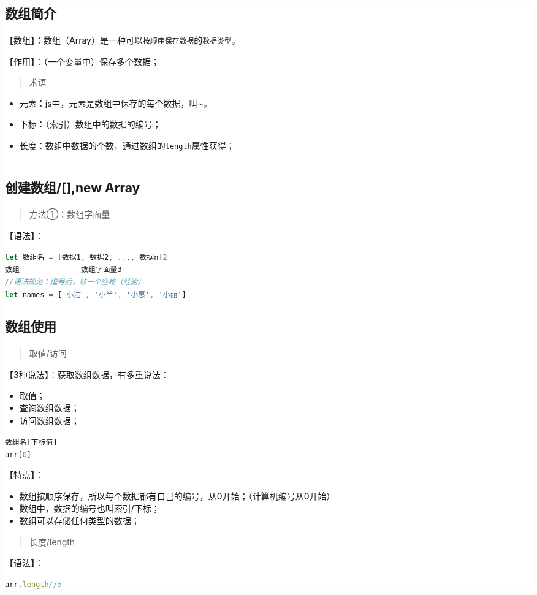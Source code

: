## 数组简介

【数组】：数组（Array）是一种可以`按顺序保存数据`的`数据类型`。

【作用】：（一个变量中）保存多个数据；

> 术语

- 元素：js中，元素是数组中保存的每个数据，叫~。

- 下标：（索引）数组中的数据的编号；
- 长度：数组中数据的个数，通过数组的`length`属性获得；

------

## 创建数组/[],new Array

> 方法①：数组字面量

【语法】：

```js
let 数组名 = [数据1, 数据2, ..., 数据n]2    
数组              数组字面量3
//语法规范：逗号后，敲一个空格（经验）
let names = ['小洁', '小兰', '小惠', '小丽']
```



## 数组使用

> 取值/访问

【3种说法】：获取数组数据，有多重说法：

- 取值；
- 查询数组数据；
- 访问数组数据；

```js
数组名[下标值]
arr[0]
```

【特点】：

- 数组按顺序保存，所以每个数据都有自己的编号，从0开始；（计算机编号从0开始）
- 数组中，数据的编号也叫索引/下标；
- 数组可以存储任何类型的数据；

> 长度/length

【语法】：

```js
arr.length//5
```
